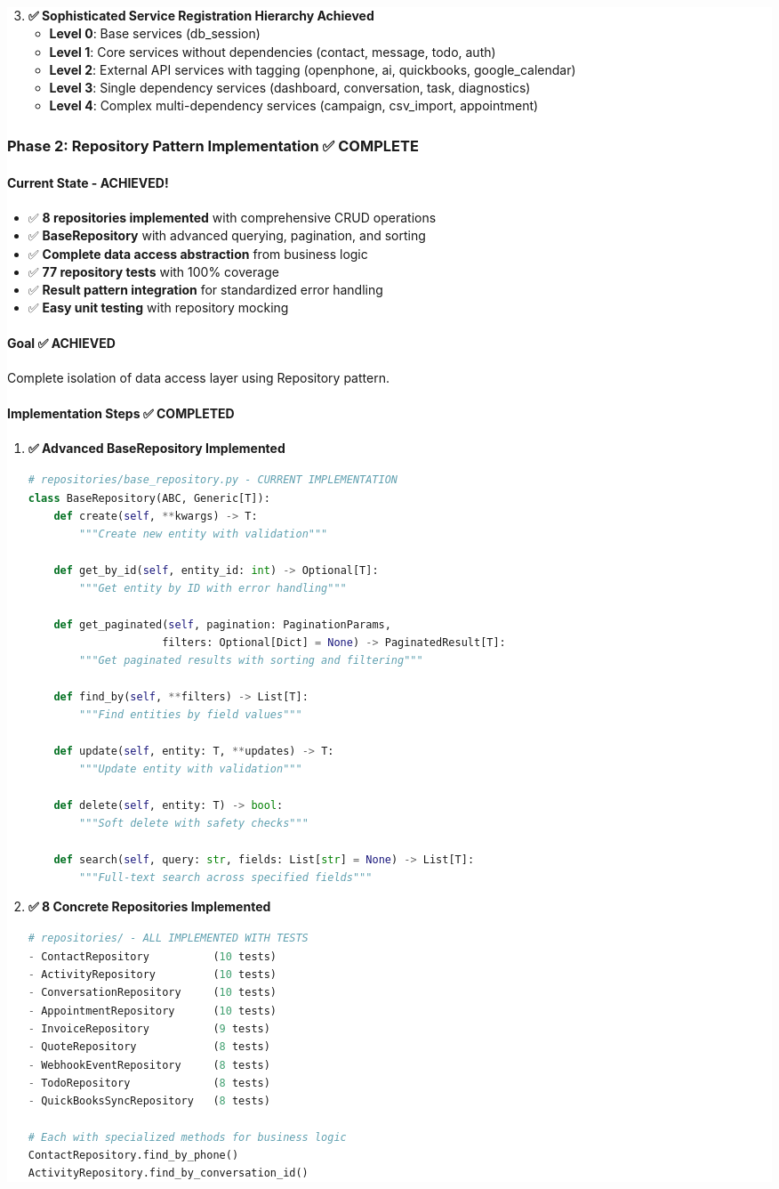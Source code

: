 3. **✅ Sophisticated Service Registration Hierarchy Achieved**
   - **Level 0**: Base services (db_session)
   - **Level 1**: Core services without dependencies (contact, message, todo, auth)
   - **Level 2**: External API services with tagging (openphone, ai, quickbooks, google_calendar)
   - **Level 3**: Single dependency services (dashboard, conversation, task, diagnostics)
   - **Level 4**: Complex multi-dependency services (campaign, csv_import, appointment)

### Phase 2: Repository Pattern Implementation ✅ COMPLETE

#### Current State - ACHIEVED!
- ✅ **8 repositories implemented** with comprehensive CRUD operations
- ✅ **BaseRepository** with advanced querying, pagination, and sorting
- ✅ **Complete data access abstraction** from business logic
- ✅ **77 repository tests** with 100% coverage
- ✅ **Result pattern integration** for standardized error handling
- ✅ **Easy unit testing** with repository mocking

#### Goal ✅ ACHIEVED
Complete isolation of data access layer using Repository pattern.

#### Implementation Steps ✅ COMPLETED

1. **✅ Advanced BaseRepository Implemented**
   ```python
   # repositories/base_repository.py - CURRENT IMPLEMENTATION
   class BaseRepository(ABC, Generic[T]):
       def create(self, **kwargs) -> T:
           """Create new entity with validation"""
       
       def get_by_id(self, entity_id: int) -> Optional[T]:
           """Get entity by ID with error handling"""
       
       def get_paginated(self, pagination: PaginationParams, 
                        filters: Optional[Dict] = None) -> PaginatedResult[T]:
           """Get paginated results with sorting and filtering"""
       
       def find_by(self, **filters) -> List[T]:
           """Find entities by field values"""
       
       def update(self, entity: T, **updates) -> T:
           """Update entity with validation"""
       
       def delete(self, entity: T) -> bool:
           """Soft delete with safety checks"""
       
       def search(self, query: str, fields: List[str] = None) -> List[T]:
           """Full-text search across specified fields"""
   ```

2. **✅ 8 Concrete Repositories Implemented**
   ```python
   # repositories/ - ALL IMPLEMENTED WITH TESTS
   - ContactRepository          (10 tests)
   - ActivityRepository         (10 tests) 
   - ConversationRepository     (10 tests)
   - AppointmentRepository      (10 tests)
   - InvoiceRepository          (9 tests)
   - QuoteRepository            (8 tests)
   - WebhookEventRepository     (8 tests)
   - TodoRepository             (8 tests)
   - QuickBooksSyncRepository   (8 tests)
   
   # Each with specialized methods for business logic
   ContactRepository.find_by_phone()
   ActivityRepository.find_by_conversation_id()
   ```